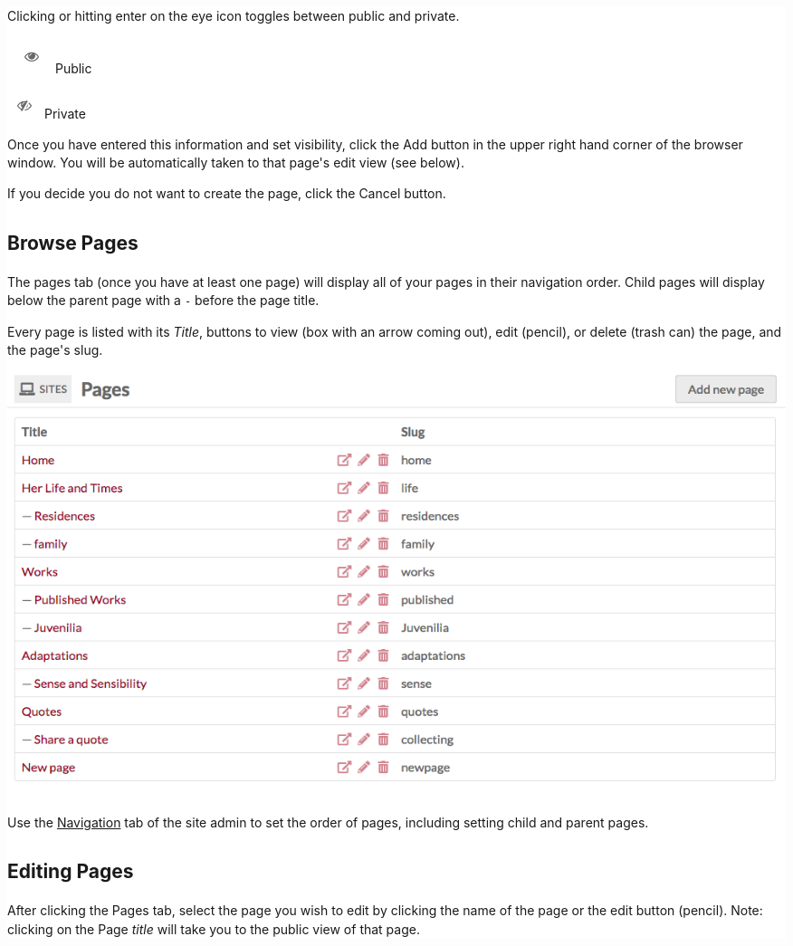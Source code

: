 Clicking or hitting enter on the eye icon toggles between public and private. 

![make public button showing an eye icon](../content/contentfiles/item_public.png) Public 

![make private button showing an eye icon with a diagonal slash through it](../content/contentfiles/item_private.png)  Private

Once you have entered this information and set visibility, click the Add button in the upper right hand corner of the browser window. You will be automatically taken to that page's edit view (see below). 

If you decide you do not want to create the page, click the Cancel button.

## Browse Pages
The pages tab (once you have at least one page) will display all of your pages in their navigation order. Child pages will display below the parent page with a `-` before the page title.

Every page is listed with its *Title*, buttons to view (box with an arrow coming out), edit (pencil), or delete (trash can) the page, and the page's slug. 

![A sites page browse view, with 12 pages listed, some of which are child pages of the others.](../sites/sitesfiles/sitepg_browse.png)

Use the [Navigation](../sites/site_navigation/) tab of the site admin to set the order of pages, including setting child and parent pages.

## Editing Pages  
After clicking the Pages tab, select the page you wish to edit by clicking the name of the page or the edit button (pencil). Note: clicking on the Page *title* will take you to the public view of that page. 
